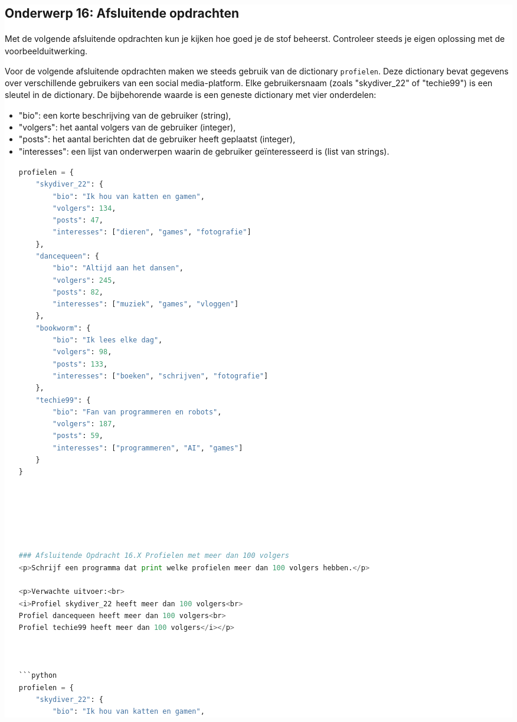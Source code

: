 ## Onderwerp 16: Afsluitende opdrachten

<p>Met de volgende afsluitende opdrachten kun je kijken hoe goed je de stof beheerst. Controleer steeds je eigen oplossing met de voorbeelduitwerking.</p>

<p>Voor de volgende afsluitende opdrachten maken we steeds gebruik van de dictionary <code>profielen</code>. Deze dictionary bevat gegevens over verschillende gebruikers van een social media-platform. Elke gebruikersnaam (zoals "skydiver_22" of "techie99") is een sleutel in de dictionary. De bijbehorende waarde is een geneste dictionary met vier onderdelen:
<ul>
<li>"bio": een korte beschrijving van de gebruiker (string),
<li>"volgers": het aantal volgers van de gebruiker (integer),
<li>"posts": het aantal berichten dat de gebruiker heeft geplaatst (integer),
<li>"interesses": een lijst van onderwerpen waarin de gebruiker geïnteresseerd is (list van strings).
</ol></p>

```python
profielen = {
    "skydiver_22": {
        "bio": "Ik hou van katten en gamen",
        "volgers": 134,
        "posts": 47,
        "interesses": ["dieren", "games", "fotografie"]
    },
    "dancequeen": {
        "bio": "Altijd aan het dansen",
        "volgers": 245,
        "posts": 82,
        "interesses": ["muziek", "games", "vloggen"]
    },
    "bookworm": {
        "bio": "Ik lees elke dag",
        "volgers": 98,
        "posts": 133,
        "interesses": ["boeken", "schrijven", "fotografie"]
    },
    "techie99": {
        "bio": "Fan van programmeren en robots",
        "volgers": 187,
        "posts": 59,
        "interesses": ["programmeren", "AI", "games"]
    }
}






### Afsluitende Opdracht 16.X Profielen met meer dan 100 volgers
<p>Schrijf een programma dat print welke profielen meer dan 100 volgers hebben.</p>

<p>Verwachte uitvoer:<br>
<i>Profiel skydiver_22 heeft meer dan 100 volgers<br>
Profiel dancequeen heeft meer dan 100 volgers<br>
Profiel techie99 heeft meer dan 100 volgers</i></p>



```python
profielen = {
    "skydiver_22": {
        "bio": "Ik hou van katten en gamen",
```